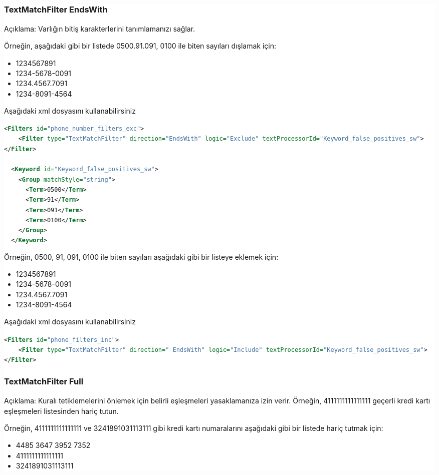 ### <a name="textmatchfilter-endswith"></a>TextMatchFilter EndsWith 

Açıklama: Varlığın bitiş karakterlerini tanımlamanızı sağlar. 

Örneğin, aşağıdaki gibi bir listede 0500.91.091, 0100 ile biten sayıları dışlamak için:

- 1234567891
- 1234-5678-0091
- 1234.4567.7091
- 1234-8091-4564

Aşağıdaki xml dosyasını kullanabilirsiniz

```xml
<Filters id="phone_number_filters_exc">
    <Filter type="TextMatchFilter" direction="EndsWith" logic="Exclude" textProcessorId="Keyword_false_positives_sw">
</Filter>

  <Keyword id="Keyword_false_positives_sw">
    <Group matchStyle="string">
      <Term>0500</Term>
      <Term>91</Term>
      <Term>091</Term>
      <Term>0100</Term>
    </Group>
  </Keyword>
```

Örneğin, 0500, 91, 091, 0100 ile biten sayıları aşağıdaki gibi bir listeye eklemek için:

- 1234567891
- 1234-5678-0091
- 1234.4567.7091
- 1234-8091-4564

Aşağıdaki xml dosyasını kullanabilirsiniz

```xml
<Filters id="phone_filters_inc">
    <Filter type="TextMatchFilter" direction=" EndsWith" logic="Include" textProcessorId="Keyword_false_positives_sw">
</Filter>
```

### <a name="textmatchfilter-full"></a>TextMatchFilter Full

Açıklama: Kuralı tetiklemelerini önlemek için belirli eşleşmeleri yasaklamanıza izin verir. Örneğin, 4111111111111111 geçerli kredi kartı eşleşmeleri listesinden hariç tutun.

Örneğin, 4111111111111111 ve 3241891031113111 gibi kredi kartı numaralarını aşağıdaki gibi bir listede hariç tutmak için:

- 4485 3647 3952 7352
- 4111111111111111
- 3241891031113111
